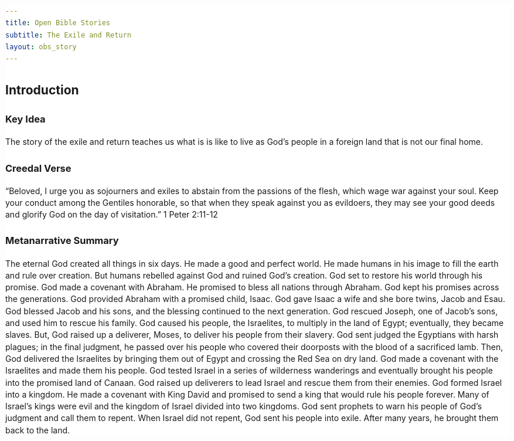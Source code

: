 ```yaml
---
title: Open Bible Stories
subtitle: The Exile and Return
layout: obs_story
---
```

## Introduction

### Key Idea

The story of the exile and return teaches us what is is like to live as God’s people in a foreign land that is not our final home.

### Creedal Verse

“Beloved, I urge you as sojourners and exiles to abstain from the passions of the flesh, which wage war against your soul. Keep your conduct among the Gentiles honorable, so that when they speak against you as evildoers, they may see your good deeds and glorify God on the day of visitation.”
1 Peter 2:11-12

### Metanarrative Summary

The eternal God created all things in six days.
He made a good and perfect world.
He made humans in his image to fill the earth and rule over creation.
But humans rebelled against God and ruined God’s creation.
God set to restore his world through his promise.
God made a covenant with Abraham. He promised to bless all nations through Abraham.
God kept his promises across the generations.
God provided Abraham with a promised child, Isaac.
God gave Isaac a wife and she bore twins, Jacob and Esau.
God blessed Jacob and his sons, and the blessing continued to the next generation.
God rescued Joseph, one of Jacob’s sons, and used him to rescue his family.
God caused his people, the Israelites, to multiply in the land of Egypt; eventually, they became slaves.
But, God raised up a deliverer, Moses, to deliver his people from their slavery.
God sent judged the Egyptians with harsh plagues; in the final judgment, he passed over his people who covered their doorposts with the blood of a sacrificed lamb.
Then, God delivered the Israelites by bringing them out of Egypt and crossing the Red Sea on dry land.
God made a covenant with the Israelites and made them his people.
God tested Israel in a series of wilderness wanderings and
eventually brought his people into the promised land of Canaan.
God raised up deliverers to lead Israel and rescue them from their enemies.
God formed Israel into a kingdom. He made a covenant with King David and promised to send a king that would rule his people forever.
Many of Israel’s kings were evil and the kingdom of Israel divided into two kingdoms.
God sent prophets to warn his people of God’s judgment and call them to repent.
When Israel did not repent, God sent his people into exile. After many years, he brought them back to the land.
